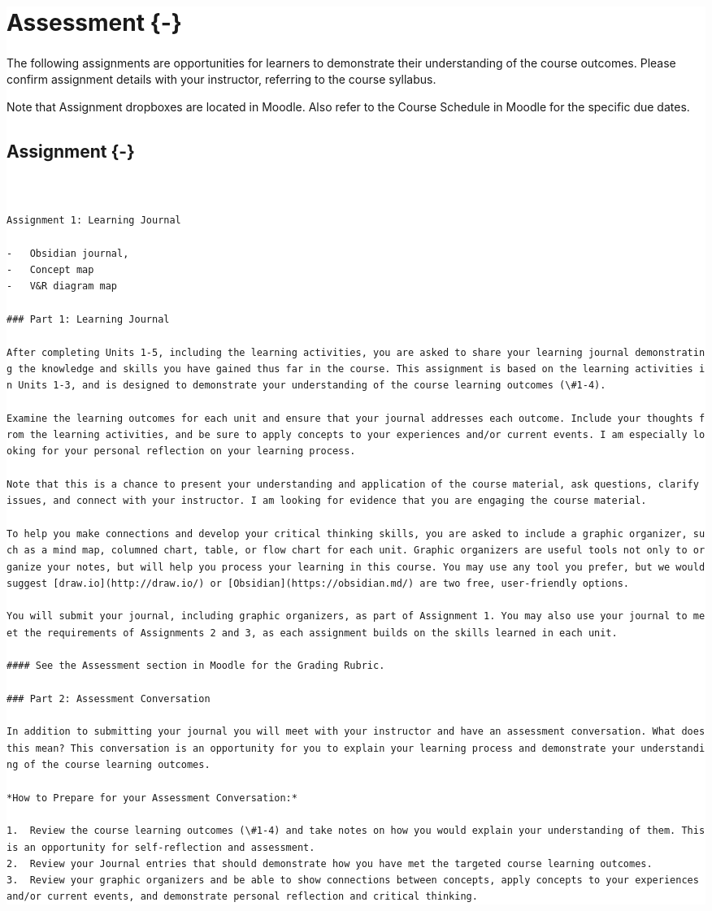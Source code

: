 # Assessment {-}

The following assignments are opportunities for learners to demonstrate their understanding of the course outcomes.  Please confirm assignment details with your instructor, referring to the course syllabus.

Note that Assignment dropboxes are located in Moodle.  Also refer to the Course Schedule in Moodle for the specific due dates.

## Assignment  {-}
```{block, type='assessment'}


Assignment 1: Learning Journal

-   Obsidian journal,
-   Concept map
-   V&R diagram map

### Part 1: Learning Journal

After completing Units 1-5, including the learning activities, you are asked to share your learning journal demonstrating the knowledge and skills you have gained thus far in the course. This assignment is based on the learning activities in Units 1-3, and is designed to demonstrate your understanding of the course learning outcomes (\#1-4).

Examine the learning outcomes for each unit and ensure that your journal addresses each outcome. Include your thoughts from the learning activities, and be sure to apply concepts to your experiences and/or current events. I am especially looking for your personal reflection on your learning process.

Note that this is a chance to present your understanding and application of the course material, ask questions, clarify issues, and connect with your instructor. I am looking for evidence that you are engaging the course material.

To help you make connections and develop your critical thinking skills, you are asked to include a graphic organizer, such as a mind map, columned chart, table, or flow chart for each unit. Graphic organizers are useful tools not only to organize your notes, but will help you process your learning in this course. You may use any tool you prefer, but we would suggest [draw.io](http://draw.io/) or [Obsidian](https://obsidian.md/) are two free, user-friendly options.

You will submit your journal, including graphic organizers, as part of Assignment 1. You may also use your journal to meet the requirements of Assignments 2 and 3, as each assignment builds on the skills learned in each unit.

#### See the Assessment section in Moodle for the Grading Rubric.

### Part 2: Assessment Conversation

In addition to submitting your journal you will meet with your instructor and have an assessment conversation. What does this mean? This conversation is an opportunity for you to explain your learning process and demonstrate your understanding of the course learning outcomes.

*How to Prepare for your Assessment Conversation:*

1.  Review the course learning outcomes (\#1-4) and take notes on how you would explain your understanding of them. This is an opportunity for self-reflection and assessment.
2.  Review your Journal entries that should demonstrate how you have met the targeted course learning outcomes.
3.  Review your graphic organizers and be able to show connections between concepts, apply concepts to your experiences and/or current events, and demonstrate personal reflection and critical thinking.
```